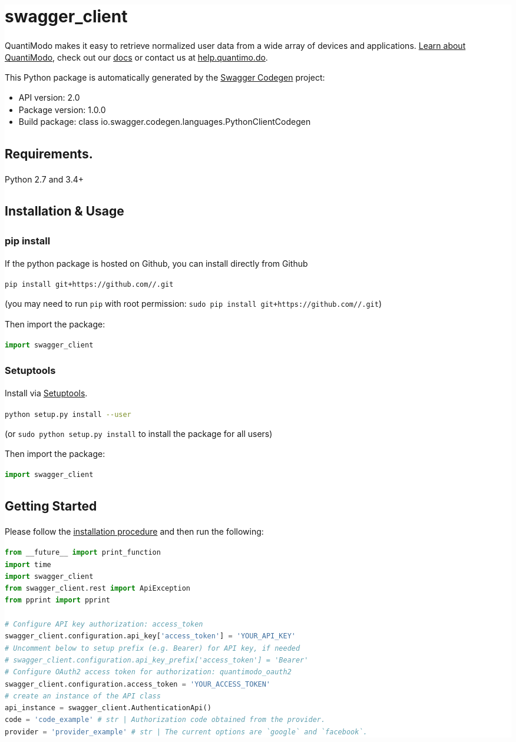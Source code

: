 # swagger_client
QuantiModo makes it easy to retrieve normalized user data from a wide array of devices and applications. [Learn about QuantiModo](https://quantimo.do), check out our [docs](https://github.com/QuantiModo/docs) or contact us at [help.quantimo.do](https://help.quantimo.do). 

This Python package is automatically generated by the [Swagger Codegen](https://github.com/swagger-api/swagger-codegen) project:

- API version: 2.0
- Package version: 1.0.0
- Build package: class io.swagger.codegen.languages.PythonClientCodegen

## Requirements.

Python 2.7 and 3.4+

## Installation & Usage
### pip install

If the python package is hosted on Github, you can install directly from Github

```sh
pip install git+https://github.com//.git
```
(you may need to run `pip` with root permission: `sudo pip install git+https://github.com//.git`)

Then import the package:
```python
import swagger_client 
```

### Setuptools

Install via [Setuptools](http://pypi.python.org/pypi/setuptools).

```sh
python setup.py install --user
```
(or `sudo python setup.py install` to install the package for all users)

Then import the package:
```python
import swagger_client
```

## Getting Started

Please follow the [installation procedure](#installation--usage) and then run the following:

```python
from __future__ import print_function
import time
import swagger_client
from swagger_client.rest import ApiException
from pprint import pprint

# Configure API key authorization: access_token
swagger_client.configuration.api_key['access_token'] = 'YOUR_API_KEY'
# Uncomment below to setup prefix (e.g. Bearer) for API key, if needed
# swagger_client.configuration.api_key_prefix['access_token'] = 'Bearer'
# Configure OAuth2 access token for authorization: quantimodo_oauth2
swagger_client.configuration.access_token = 'YOUR_ACCESS_TOKEN'
# create an instance of the API class
api_instance = swagger_client.AuthenticationApi()
code = 'code_example' # str | Authorization code obtained from the provider.
provider = 'provider_example' # str | The current options are `google` and `facebook`.
```